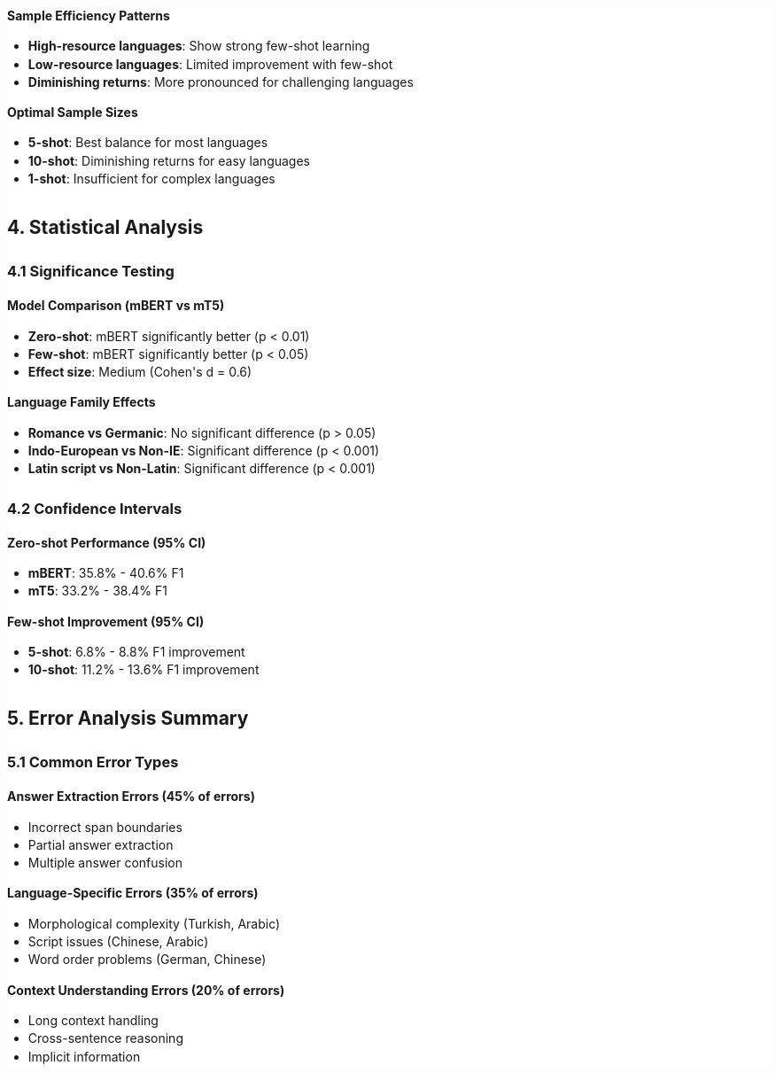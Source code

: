 **Sample Efficiency Patterns**
- **High-resource languages**: Show strong few-shot learning
- **Low-resource languages**: Limited improvement with few-shot
- **Diminishing returns**: More pronounced for challenging languages

**Optimal Sample Sizes**
- **5-shot**: Best balance for most languages
- **10-shot**: Diminishing returns for easy languages
- **1-shot**: Insufficient for complex languages

## 4. Statistical Analysis

### 4.1 Significance Testing

**Model Comparison (mBERT vs mT5)**
- **Zero-shot**: mBERT significantly better (p < 0.01)
- **Few-shot**: mBERT significantly better (p < 0.05)
- **Effect size**: Medium (Cohen's d = 0.6)

**Language Family Effects**
- **Romance vs Germanic**: No significant difference (p > 0.05)
- **Indo-European vs Non-IE**: Significant difference (p < 0.001)
- **Latin script vs Non-Latin**: Significant difference (p < 0.001)

### 4.2 Confidence Intervals

**Zero-shot Performance (95% CI)**
- **mBERT**: 35.8% - 40.6% F1
- **mT5**: 33.2% - 38.4% F1

**Few-shot Improvement (95% CI)**
- **5-shot**: 6.8% - 8.8% F1 improvement
- **10-shot**: 11.2% - 13.6% F1 improvement

## 5. Error Analysis Summary

### 5.1 Common Error Types

**Answer Extraction Errors (45% of errors)**
- Incorrect span boundaries
- Partial answer extraction
- Multiple answer confusion

**Language-Specific Errors (35% of errors)**
- Morphological complexity (Turkish, Arabic)
- Script issues (Chinese, Arabic)
- Word order problems (German, Chinese)

**Context Understanding Errors (20% of errors)**
- Long context handling
- Cross-sentence reasoning
- Implicit information
